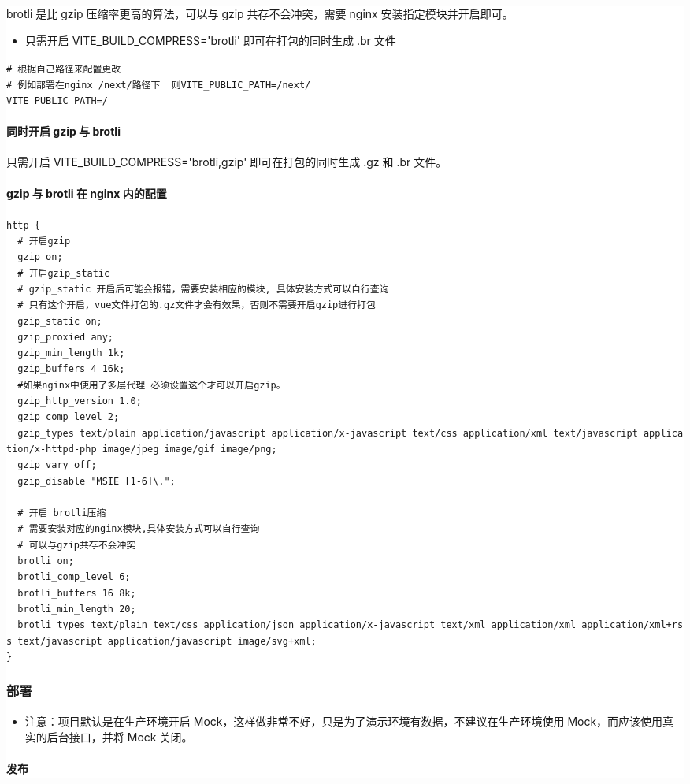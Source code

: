 brotli 是比 gzip 压缩率更高的算法，可以与 gzip 共存不会冲突，需要 nginx 安装指定模块并开启即可。

- 只需开启 VITE_BUILD_COMPRESS='brotli' 即可在打包的同时生成 .br 文件

```shell
# 根据自己路径来配置更改
# 例如部署在nginx /next/路径下  则VITE_PUBLIC_PATH=/next/
VITE_PUBLIC_PATH=/
```


#### 同时开启 gzip 与 brotli

只需开启 VITE_BUILD_COMPRESS='brotli,gzip' 即可在打包的同时生成 .gz 和 .br 文件。


#### gzip 与 brotli 在 nginx 内的配置
```
http {
  # 开启gzip
  gzip on;
  # 开启gzip_static
  # gzip_static 开启后可能会报错，需要安装相应的模块, 具体安装方式可以自行查询
  # 只有这个开启，vue文件打包的.gz文件才会有效果，否则不需要开启gzip进行打包
  gzip_static on;
  gzip_proxied any;
  gzip_min_length 1k;
  gzip_buffers 4 16k;
  #如果nginx中使用了多层代理 必须设置这个才可以开启gzip。
  gzip_http_version 1.0;
  gzip_comp_level 2;
  gzip_types text/plain application/javascript application/x-javascript text/css application/xml text/javascript application/x-httpd-php image/jpeg image/gif image/png;
  gzip_vary off;
  gzip_disable "MSIE [1-6]\.";

  # 开启 brotli压缩
  # 需要安装对应的nginx模块,具体安装方式可以自行查询
  # 可以与gzip共存不会冲突
  brotli on;
  brotli_comp_level 6;
  brotli_buffers 16 8k;
  brotli_min_length 20;
  brotli_types text/plain text/css application/json application/x-javascript text/xml application/xml application/xml+rss text/javascript application/javascript image/svg+xml;
}

```

### 部署

- 注意：项目默认是在生产环境开启 Mock，这样做非常不好，只是为了演示环境有数据，不建议在生产环境使用 Mock，而应该使用真实的后台接口，并将 Mock 关闭。

#### 发布
